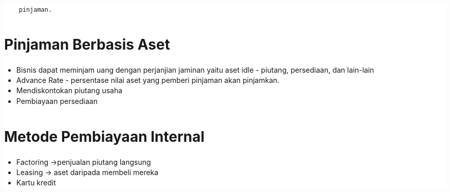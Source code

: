         pinjaman.

# Pinjaman Berbasis Aset
-   Bisnis dapat meminjam uang dengan
    perjanjian jaminan yaitu aset idle -
    piutang, persediaan, dan lain-lain
-   Advance Rate - persentase nilai aset
    yang pemberi pinjaman akan pinjamkan.
-   Mendiskontokan piutang usaha
-   Pembiayaan persediaan

# Metode Pembiayaan Internal
- Factoring ->penjualan piutang
  langsung
- Leasing -> aset daripada membeli
  mereka
- Kartu kredit